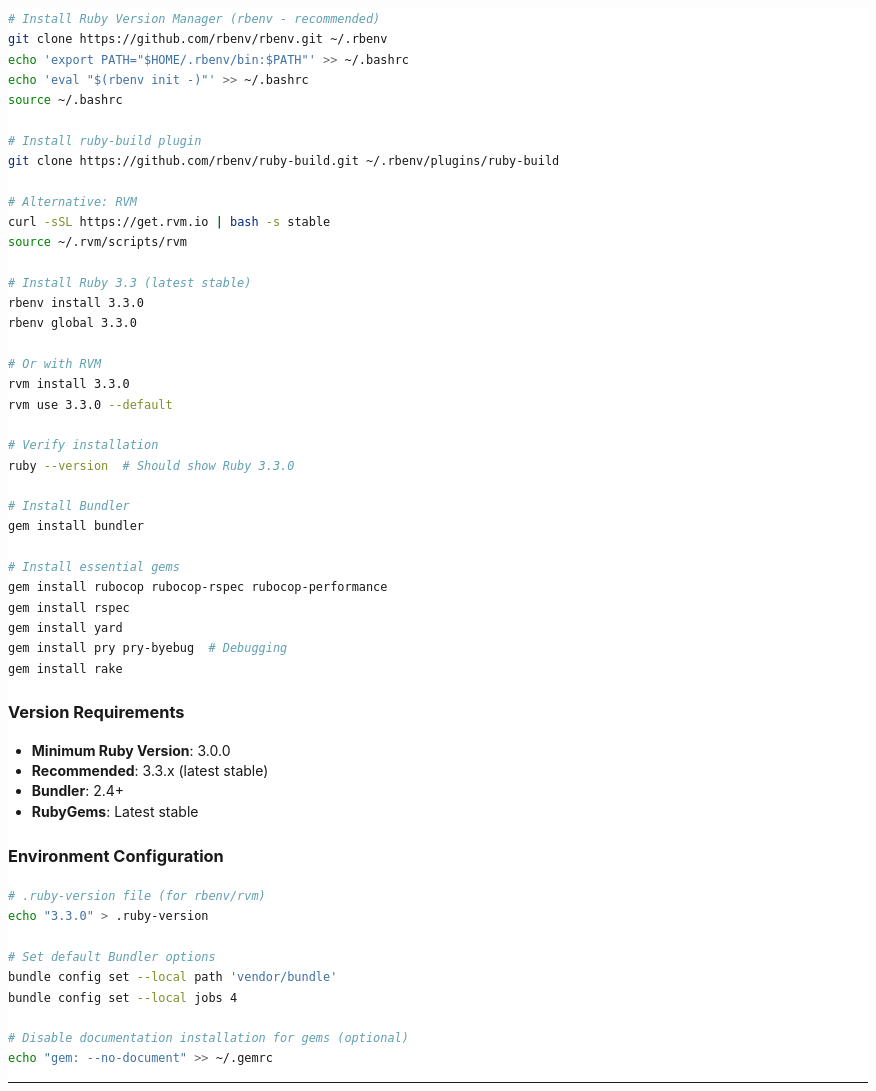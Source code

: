 ```bash
# Install Ruby Version Manager (rbenv - recommended)
git clone https://github.com/rbenv/rbenv.git ~/.rbenv
echo 'export PATH="$HOME/.rbenv/bin:$PATH"' >> ~/.bashrc
echo 'eval "$(rbenv init -)"' >> ~/.bashrc
source ~/.bashrc

# Install ruby-build plugin
git clone https://github.com/rbenv/ruby-build.git ~/.rbenv/plugins/ruby-build

# Alternative: RVM
curl -sSL https://get.rvm.io | bash -s stable
source ~/.rvm/scripts/rvm

# Install Ruby 3.3 (latest stable)
rbenv install 3.3.0
rbenv global 3.3.0

# Or with RVM
rvm install 3.3.0
rvm use 3.3.0 --default

# Verify installation
ruby --version  # Should show Ruby 3.3.0

# Install Bundler
gem install bundler

# Install essential gems
gem install rubocop rubocop-rspec rubocop-performance
gem install rspec
gem install yard
gem install pry pry-byebug  # Debugging
gem install rake
```

### Version Requirements

- **Minimum Ruby Version**: 3.0.0
- **Recommended**: 3.3.x (latest stable)
- **Bundler**: 2.4+
- **RubyGems**: Latest stable

### Environment Configuration

```bash
# .ruby-version file (for rbenv/rvm)
echo "3.3.0" > .ruby-version

# Set default Bundler options
bundle config set --local path 'vendor/bundle'
bundle config set --local jobs 4

# Disable documentation installation for gems (optional)
echo "gem: --no-document" >> ~/.gemrc
```

---